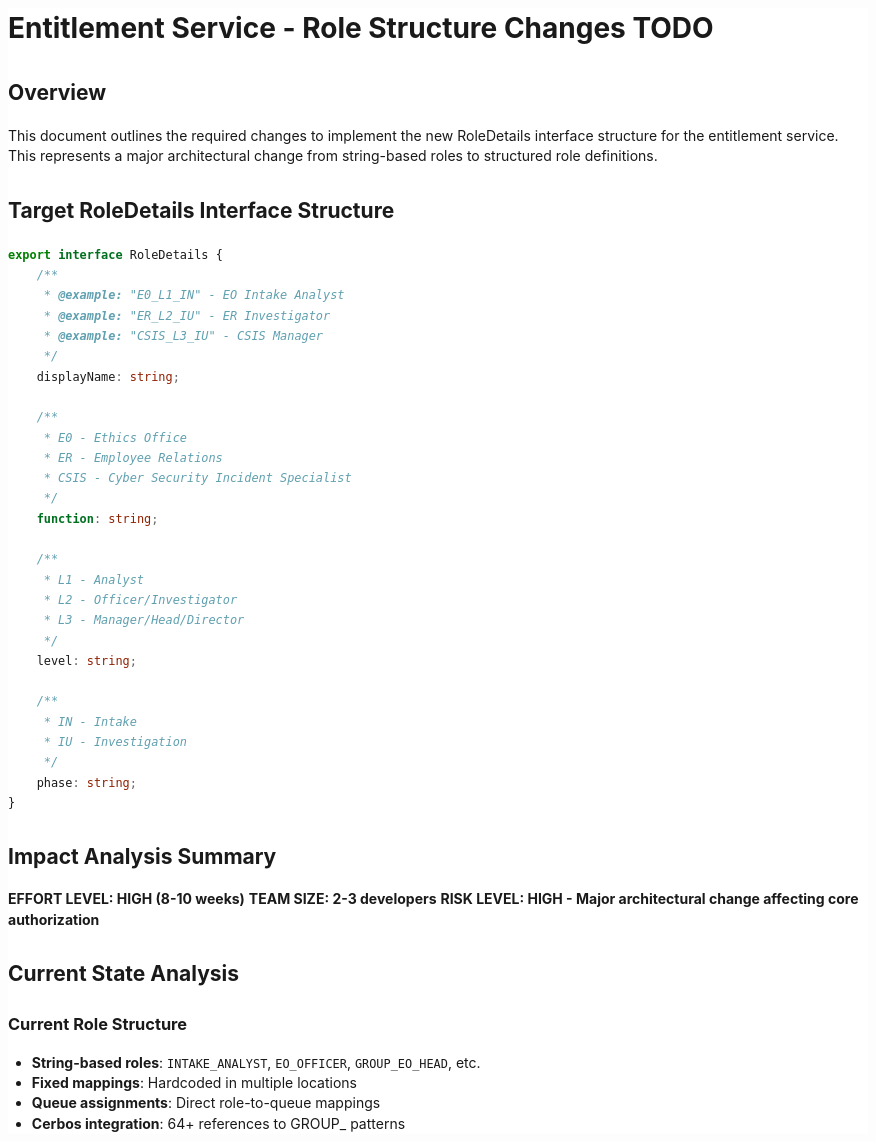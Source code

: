 # Entitlement Service - Role Structure Changes TODO

## Overview
This document outlines the required changes to implement the new RoleDetails interface structure for the entitlement service. This represents a major architectural change from string-based roles to structured role definitions.

## Target RoleDetails Interface Structure
```typescript
export interface RoleDetails {
    /**
     * @example: "E0_L1_IN" - EO Intake Analyst
     * @example: "ER_L2_IU" - ER Investigator  
     * @example: "CSIS_L3_IU" - CSIS Manager
     */
    displayName: string;
    
    /**
     * E0 - Ethics Office
     * ER - Employee Relations
     * CSIS - Cyber Security Incident Specialist
     */
    function: string;
    
    /**
     * L1 - Analyst
     * L2 - Officer/Investigator
     * L3 - Manager/Head/Director
     */
    level: string;
    
    /**
     * IN - Intake
     * IU - Investigation
     */
    phase: string;
}
```

## Impact Analysis Summary

**EFFORT LEVEL: HIGH (8-10 weeks)**
**TEAM SIZE: 2-3 developers**
**RISK LEVEL: HIGH - Major architectural change affecting core authorization**

## Current State Analysis

### Current Role Structure
- **String-based roles**: `INTAKE_ANALYST`, `EO_OFFICER`, `GROUP_EO_HEAD`, etc.
- **Fixed mappings**: Hardcoded in multiple locations
- **Queue assignments**: Direct role-to-queue mappings
- **Cerbos integration**: 64+ references to GROUP_ patterns
